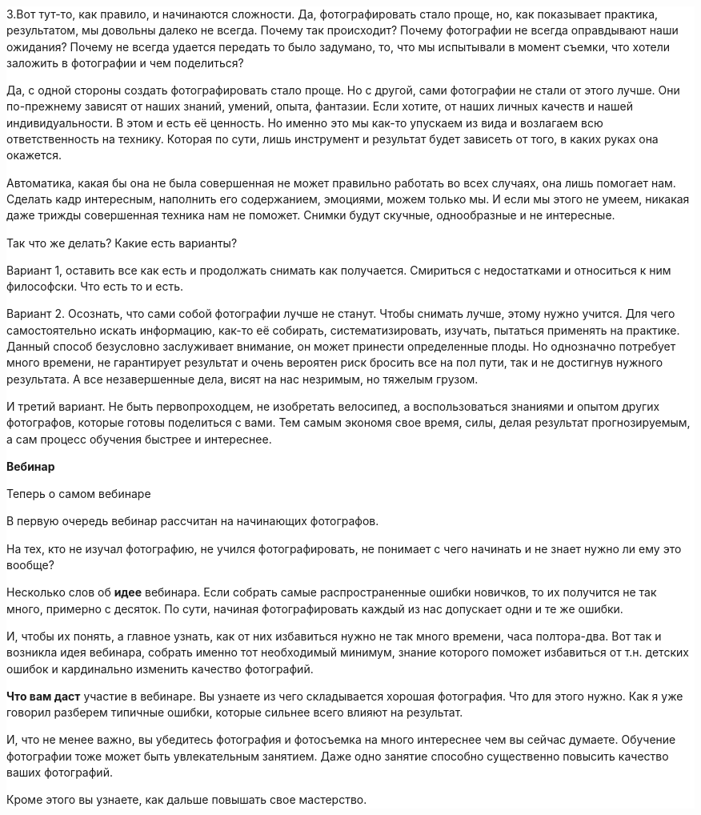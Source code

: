 3.Вот тут-то, как правило, и начинаются сложности. Да, фотографировать стало проще, но, как показывает практика, результатом, мы довольны далеко не всегда. Почему так происходит? Почему фотографии не всегда оправдывают наши ожидания? Почему не всегда удается передать то было задумано, то, что мы испытывали в момент съемки, что хотели заложить в фотографии и чем поделиться?

Да, с одной стороны создать фотографировать стало проще. Но с другой, сами фотографии не стали от этого лучше. Они по-прежнему зависят от наших знаний, умений, опыта, фантазии. Если хотите, от наших личных качеств и нашей индивидуальности. В этом и есть её ценность. Но именно это мы как-то упускаем из вида и возлагаем всю ответственность на технику. Которая по сути, лишь инструмент и результат будет зависеть от того, в каких руках она окажется.

Автоматика, какая бы она не была совершенная не может правильно работать во всех случаях, она лишь помогает нам. Сделать кадр интересным, наполнить его содержанием, эмоциями, можем только мы. И если мы этого не умеем, никакая даже трижды совершенная техника нам не поможет. Снимки будут скучные, однообразные и не интересные.

Так что же делать? Какие есть варианты?

Вариант 1, оставить все как есть и продолжать снимать как получается. Смириться с недостатками и относиться к ним философски. Что есть то и есть.

Вариант 2. Осознать, что сами собой фотографии лучше не станут. Чтобы снимать лучше, этому нужно учится. Для чего самостоятельно искать информацию, как-то её собирать, систематизировать, изучать, пытаться применять на практике. Данный способ безусловно заслуживает внимание, он может принести определенные плоды. Но однозначно потребует много времени, не гарантирует результат и очень вероятен риск бросить все на пол пути, так и не достигнув нужного результата. А все незавершенные дела, висят на нас незримым, но тяжелым грузом.

И третий вариант. Не быть первопроходцем, не изобретать велосипед, а воспользоваться знаниями и опытом других фотографов, которые готовы поделиться с вами. Тем самым экономя свое время, силы, делая результат прогнозируемым, а сам процесс обучения быстрее и интереснее.

**Вебинар**

Теперь о самом вебинаре

В первую очередь вебинар рассчитан на начинающих фотографов.

На тех, кто не изучал фотографию, не учился фотографировать, не понимает с чего начинать и не знает нужно ли ему это вообще?

Несколько слов об **идее** вебинара. Если собрать самые распространенные ошибки новичков, то их получится не так много, примерно с десяток. По сути, начиная фотографировать каждый из нас допускает одни и те же ошибки.

И, чтобы их понять, а главное узнать, как от них избавиться нужно не так много времени, часа полтора-два. Вот так и возникла идея вебинара, собрать именно тот необходимый минимум, знание которого поможет избавиться от т.н. детских ошибок и кардинально изменить качество фотографий.

**Что вам даст** участие в вебинаре. Вы узнаете из чего складывается хорошая фотография. Что для этого нужно. Как я уже говорил разберем типичные ошибки, которые сильнее всего влияют на результат.

И, что не менее важно, вы убедитесь фотография и фотосъемка на много интереснее чем вы сейчас думаете. Обучение фотографии тоже может быть увлекательным занятием. Даже одно занятие способно существенно повысить качество ваших фотографий.

Кроме этого вы узнаете, как дальше повышать свое мастерство.
